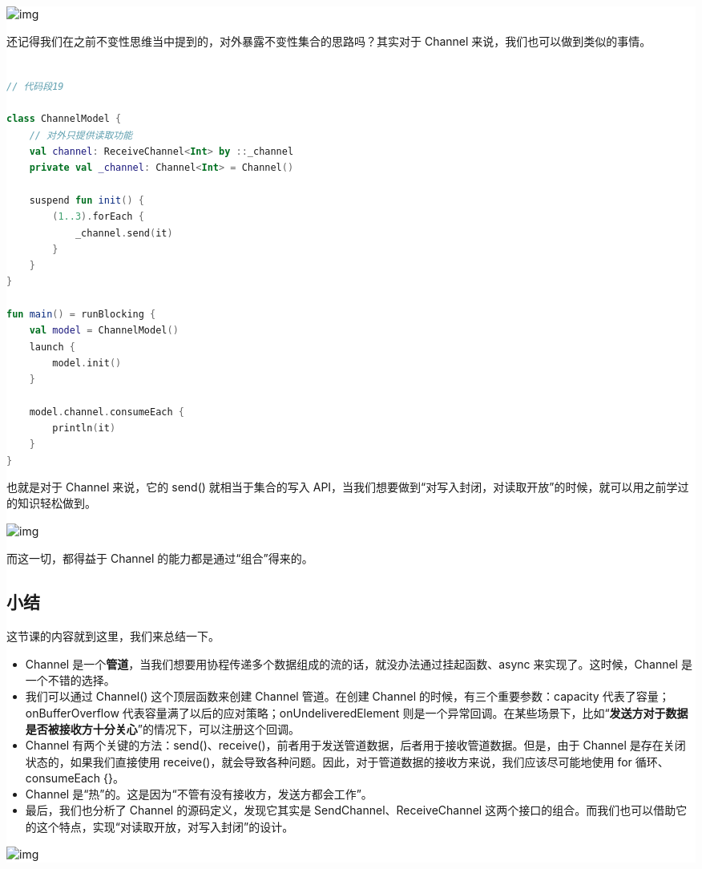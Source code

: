 ![img](https://static001.geekbang.org/resource/image/80/6c/8033b2962552e1f49b2c46e38a94256c.jpg?wh=2000x768)

还记得我们在之前不变性思维当中提到的，对外暴露不变性集合的思路吗？其实对于 Channel 来说，我们也可以做到类似的事情。

```kotlin

// 代码段19

class ChannelModel {
    // 对外只提供读取功能
    val channel: ReceiveChannel<Int> by ::_channel
    private val _channel: Channel<Int> = Channel()

    suspend fun init() {
        (1..3).forEach {
            _channel.send(it)
        }
    }
}

fun main() = runBlocking {
    val model = ChannelModel()
    launch {
        model.init()
    }

    model.channel.consumeEach {
        println(it)
    }
}
```

也就是对于 Channel 来说，它的 send() 就相当于集合的写入 API，当我们想要做到“对写入封闭，对读取开放”的时候，就可以用之前学过的知识轻松做到。

![img](https://static001.geekbang.org/resource/image/6d/53/6dfd13fb26053246662abeb692b00d53.jpg?wh=2000x1125)

而这一切，都得益于 Channel 的能力都是通过“组合”得来的。

## 小结

这节课的内容就到这里，我们来总结一下。

* Channel 是一个**管道**，当我们想要用协程传递多个数据组成的流的话，就没办法通过挂起函数、async 来实现了。这时候，Channel 是一个不错的选择。
* 我们可以通过 Channel() 这个顶层函数来创建 Channel 管道。在创建 Channel 的时候，有三个重要参数：capacity 代表了容量；onBufferOverflow 代表容量满了以后的应对策略；onUndeliveredElement 则是一个异常回调。在某些场景下，比如“**发送方对于数据是否被接收方十分关心**”的情况下，可以注册这个回调。
* Channel 有两个关键的方法：send()、receive()，前者用于发送管道数据，后者用于接收管道数据。但是，由于 Channel 是存在关闭状态的，如果我们直接使用 receive()，就会导致各种问题。因此，对于管道数据的接收方来说，我们应该尽可能地使用 for 循环、consumeEach {}。
* Channel 是“热”的。这是因为“不管有没有接收方，发送方都会工作”。
* 最后，我们也分析了 Channel 的源码定义，发现它其实是 SendChannel、ReceiveChannel 这两个接口的组合。而我们也可以借助它的这个特点，实现“对读取开放，对写入封闭”的设计。

![img](https://static001.geekbang.org/resource/image/89/6f/893c15a694f0ce2b467b9a3220ef446f.jpg?wh=2000x1253)
